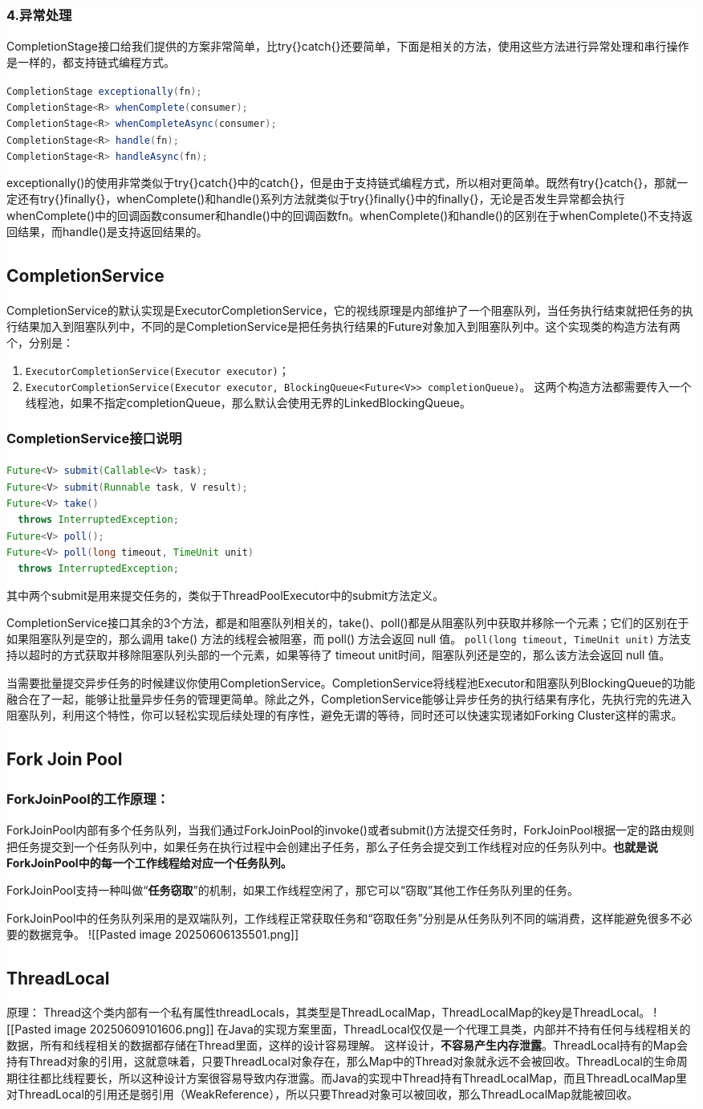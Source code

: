### **4.异常处理**
CompletionStage接口给我们提供的方案非常简单，比try{}catch{}还要简单，下面是相关的方法，使用这些方法进行异常处理和串行操作是一样的，都支持链式编程方式。
```java
CompletionStage exceptionally(fn);
CompletionStage<R> whenComplete(consumer);
CompletionStage<R> whenCompleteAsync(consumer);
CompletionStage<R> handle(fn);
CompletionStage<R> handleAsync(fn);
```
exceptionally()的使用非常类似于try{}catch{}中的catch{}，但是由于支持链式编程方式，所以相对更简单。既然有try{}catch{}，那就一定还有try{}finally{}，whenComplete()和handle()系列方法就类似于try{}finally{}中的finally{}，无论是否发生异常都会执行whenComplete()中的回调函数consumer和handle()中的回调函数fn。whenComplete()和handle()的区别在于whenComplete()不支持返回结果，而handle()是支持返回结果的。

## CompletionService
CompletionService的默认实现是ExecutorCompletionService，它的视线原理是内部维护了一个阻塞队列，当任务执行结束就把任务的执行结果加入到阻塞队列中，不同的是CompletionService是把任务执行结果的Future对象加入到阻塞队列中。这个实现类的构造方法有两个，分别是：

1. `ExecutorCompletionService(Executor executor)`；
2. `ExecutorCompletionService(Executor executor, BlockingQueue<Future<V>> completionQueue)`。
这两个构造方法都需要传入一个线程池，如果不指定completionQueue，那么默认会使用无界的LinkedBlockingQueue。
### CompletionService接口说明
```java
Future<V> submit(Callable<V> task);
Future<V> submit(Runnable task, V result);
Future<V> take() 
  throws InterruptedException;
Future<V> poll();
Future<V> poll(long timeout, TimeUnit unit) 
  throws InterruptedException;
```
其中两个submit是用来提交任务的，类似于ThreadPoolExecutor中的submit方法定义。

CompletionService接口其余的3个方法，都是和阻塞队列相关的，take()、poll()都是从阻塞队列中获取并移除一个元素；它们的区别在于如果阻塞队列是空的，那么调用 take() 方法的线程会被阻塞，而 poll() 方法会返回 null 值。 `poll(long timeout, TimeUnit unit)` 方法支持以超时的方式获取并移除阻塞队列头部的一个元素，如果等待了 timeout unit时间，阻塞队列还是空的，那么该方法会返回 null 值。

当需要批量提交异步任务的时候建议你使用CompletionService。CompletionService将线程池Executor和阻塞队列BlockingQueue的功能融合在了一起，能够让批量异步任务的管理更简单。除此之外，CompletionService能够让异步任务的执行结果有序化，先执行完的先进入阻塞队列，利用这个特性，你可以轻松实现后续处理的有序性，避免无谓的等待，同时还可以快速实现诸如Forking Cluster这样的需求。
## Fork Join Pool
### ForkJoinPool的工作原理：
ForkJoinPool内部有多个任务队列，当我们通过ForkJoinPool的invoke()或者submit()方法提交任务时，ForkJoinPool根据一定的路由规则把任务提交到一个任务队列中，如果任务在执行过程中会创建出子任务，那么子任务会提交到工作线程对应的任务队列中。**也就是说ForkJoinPool中的每一个工作线程给对应一个任务队列。**

ForkJoinPool支持一种叫做“**任务窃取**”的机制，如果工作线程空闲了，那它可以“窃取”其他工作任务队列里的任务。

ForkJoinPool中的任务队列采用的是双端队列，工作线程正常获取任务和“窃取任务”分别是从任务队列不同的端消费，这样能避免很多不必要的数据竞争。
![[Pasted image 20250606135501.png]]
## ThreadLocal
原理：
Thread这个类内部有一个私有属性threadLocals，其类型是ThreadLocalMap，ThreadLocalMap的key是ThreadLocal。
![[Pasted image 20250609101606.png]]
在Java的实现方案里面，ThreadLocal仅仅是一个代理工具类，内部并不持有任何与线程相关的数据，所有和线程相关的数据都存储在Thread里面，这样的设计容易理解。
这样设计，**不容易产生内存泄露**。ThreadLocal持有的Map会持有Thread对象的引用，这就意味着，只要ThreadLocal对象存在，那么Map中的Thread对象就永远不会被回收。ThreadLocal的生命周期往往都比线程要长，所以这种设计方案很容易导致内存泄露。而Java的实现中Thread持有ThreadLocalMap，而且ThreadLocalMap里对ThreadLocal的引用还是弱引用（WeakReference），所以只要Thread对象可以被回收，那么ThreadLocalMap就能被回收。
